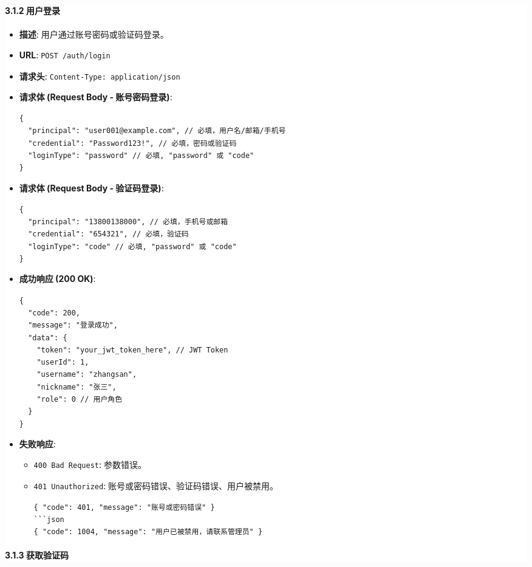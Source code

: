#### 3.1.2 用户登录

- **描述**: 用户通过账号密码或验证码登录。

- **URL**: `POST /auth/login`

- **请求头**: `Content-Type: application/json`

- **请求体 (Request Body - 账号密码登录)**:

  ```
  {
    "principal": "user001@example.com", // 必填，用户名/邮箱/手机号
    "credential": "Password123!", // 必填，密码或验证码
    "loginType": "password" // 必填, "password" 或 "code"
  }
  ```

- **请求体 (Request Body - 验证码登录)**:

  ```
  {
    "principal": "13800138000", // 必填，手机号或邮箱
    "credential": "654321", // 必填，验证码
    "loginType": "code" // 必填, "password" 或 "code"
  }
  ```

- **成功响应 (200 OK)**:

  ```
  {
    "code": 200,
    "message": "登录成功",
    "data": {
      "token": "your_jwt_token_here", // JWT Token
      "userId": 1,
      "username": "zhangsan",
      "nickname": "张三",
      "role": 0 // 用户角色
    }
  }
  ```

- **失败响应**:

  - `400 Bad Request`: 参数错误。

  - `401 Unauthorized`: 账号或密码错误、验证码错误、用户被禁用。

    ```
    { "code": 401, "message": "账号或密码错误" }
    ```json
    { "code": 1004, "message": "用户已被禁用，请联系管理员" }
    ```

#### 3.1.3 获取验证码
